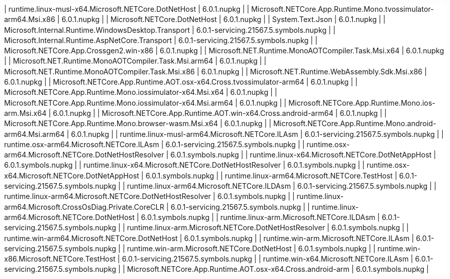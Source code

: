 | runtime.linux-musl-x64.Microsoft.NETCore.DotNetHost | 6.0.1.nupkg |
| Microsoft.NETCore.App.Runtime.Mono.tvossimulator-arm64.Msi.x86 | 6.0.1.nupkg |
| Microsoft.NETCore.DotNetHost | 6.0.1.nupkg |
| System.Text.Json | 6.0.1.nupkg |
| Microsoft.Internal.Runtime.WindowsDesktop.Transport | 6.0.1-servicing.21567.5.symbols.nupkg |
| Microsoft.Internal.Runtime.AspNetCore.Transport | 6.0.1-servicing.21567.5.symbols.nupkg |
| Microsoft.NETCore.App.Crossgen2.win-x86 | 6.0.1.nupkg |
| Microsoft.NET.Runtime.MonoAOTCompiler.Task.Msi.x64 | 6.0.1.nupkg |
| Microsoft.NET.Runtime.MonoAOTCompiler.Task.Msi.arm64 | 6.0.1.nupkg |
| Microsoft.NET.Runtime.MonoAOTCompiler.Task.Msi.x86 | 6.0.1.nupkg |
| Microsoft.NET.Runtime.WebAssembly.Sdk.Msi.x86 | 6.0.1.nupkg |
| Microsoft.NETCore.App.Runtime.AOT.osx-x64.Cross.tvossimulator-arm64 | 6.0.1.nupkg |
| Microsoft.NETCore.App.Runtime.Mono.iossimulator-x64.Msi.x64 | 6.0.1.nupkg |
| Microsoft.NETCore.App.Runtime.Mono.iossimulator-x64.Msi.arm64 | 6.0.1.nupkg |
| Microsoft.NETCore.App.Runtime.Mono.ios-arm.Msi.x64 | 6.0.1.nupkg |
| Microsoft.NETCore.App.Runtime.AOT.win-x64.Cross.android-arm64 | 6.0.1.nupkg |
| Microsoft.NETCore.App.Runtime.Mono.browser-wasm.Msi.x64 | 6.0.1.nupkg |
| Microsoft.NETCore.App.Runtime.Mono.android-arm64.Msi.arm64 | 6.0.1.nupkg |
| runtime.linux-musl-arm64.Microsoft.NETCore.ILAsm | 6.0.1-servicing.21567.5.symbols.nupkg |
| runtime.osx-arm64.Microsoft.NETCore.ILAsm | 6.0.1-servicing.21567.5.symbols.nupkg |
| runtime.osx-arm64.Microsoft.NETCore.DotNetHostResolver | 6.0.1.symbols.nupkg |
| runtime.linux-x64.Microsoft.NETCore.DotNetAppHost | 6.0.1.symbols.nupkg |
| runtime.linux-x64.Microsoft.NETCore.DotNetHostResolver | 6.0.1.symbols.nupkg |
| runtime.osx-x64.Microsoft.NETCore.DotNetAppHost | 6.0.1.symbols.nupkg |
| runtime.linux-arm64.Microsoft.NETCore.TestHost | 6.0.1-servicing.21567.5.symbols.nupkg |
| runtime.linux-arm64.Microsoft.NETCore.ILDAsm | 6.0.1-servicing.21567.5.symbols.nupkg |
| runtime.linux-arm64.Microsoft.NETCore.DotNetHostResolver | 6.0.1.symbols.nupkg |
| runtime.linux-arm64.Microsoft.CrossOsDiag.Private.CoreCLR | 6.0.1-servicing.21567.5.symbols.nupkg |
| runtime.linux-arm64.Microsoft.NETCore.DotNetHost | 6.0.1.symbols.nupkg |
| runtime.linux-arm.Microsoft.NETCore.ILDAsm | 6.0.1-servicing.21567.5.symbols.nupkg |
| runtime.linux-arm.Microsoft.NETCore.DotNetHostResolver | 6.0.1.symbols.nupkg |
| runtime.win-arm64.Microsoft.NETCore.DotNetHost | 6.0.1.symbols.nupkg |
| runtime.win-arm.Microsoft.NETCore.ILAsm | 6.0.1-servicing.21567.5.symbols.nupkg |
| runtime.win-arm.Microsoft.NETCore.DotNetHost | 6.0.1.symbols.nupkg |
| runtime.win-x86.Microsoft.NETCore.TestHost | 6.0.1-servicing.21567.5.symbols.nupkg |
| runtime.win-x64.Microsoft.NETCore.ILAsm | 6.0.1-servicing.21567.5.symbols.nupkg |
| Microsoft.NETCore.App.Runtime.AOT.osx-x64.Cross.android-arm | 6.0.1.symbols.nupkg |